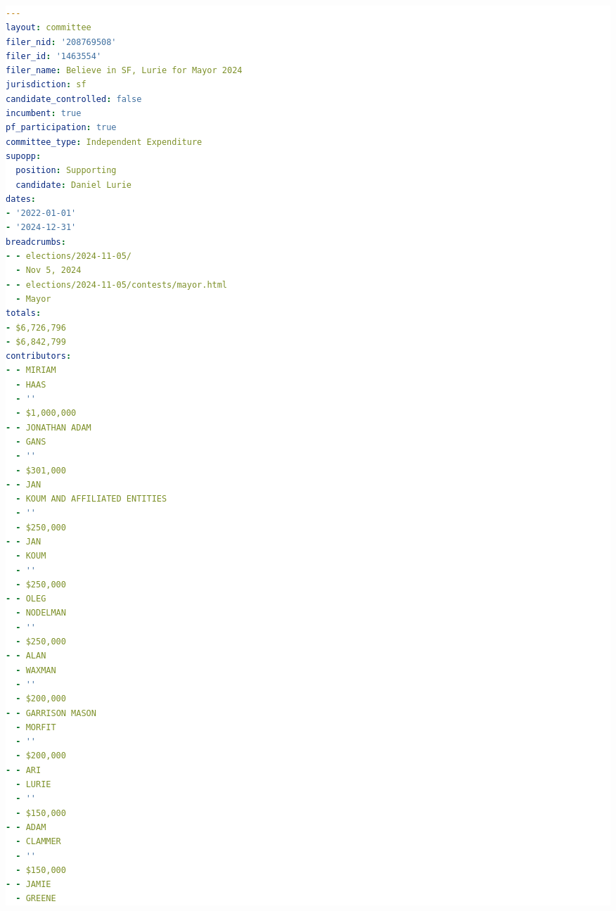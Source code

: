```yaml
---
layout: committee
filer_nid: '208769508'
filer_id: '1463554'
filer_name: Believe in SF, Lurie for Mayor 2024
jurisdiction: sf
candidate_controlled: false
incumbent: true
pf_participation: true
committee_type: Independent Expenditure
supopp:
  position: Supporting
  candidate: Daniel Lurie
dates:
- '2022-01-01'
- '2024-12-31'
breadcrumbs:
- - elections/2024-11-05/
  - Nov 5, 2024
- - elections/2024-11-05/contests/mayor.html
  - Mayor
totals:
- $6,726,796
- $6,842,799
contributors:
- - MIRIAM
  - HAAS
  - ''
  - $1,000,000
- - JONATHAN ADAM
  - GANS
  - ''
  - $301,000
- - JAN
  - KOUM AND AFFILIATED ENTITIES
  - ''
  - $250,000
- - JAN
  - KOUM
  - ''
  - $250,000
- - OLEG
  - NODELMAN
  - ''
  - $250,000
- - ALAN
  - WAXMAN
  - ''
  - $200,000
- - GARRISON MASON
  - MORFIT
  - ''
  - $200,000
- - ARI
  - LURIE
  - ''
  - $150,000
- - ADAM
  - CLAMMER
  - ''
  - $150,000
- - JAMIE
  - GREENE
```